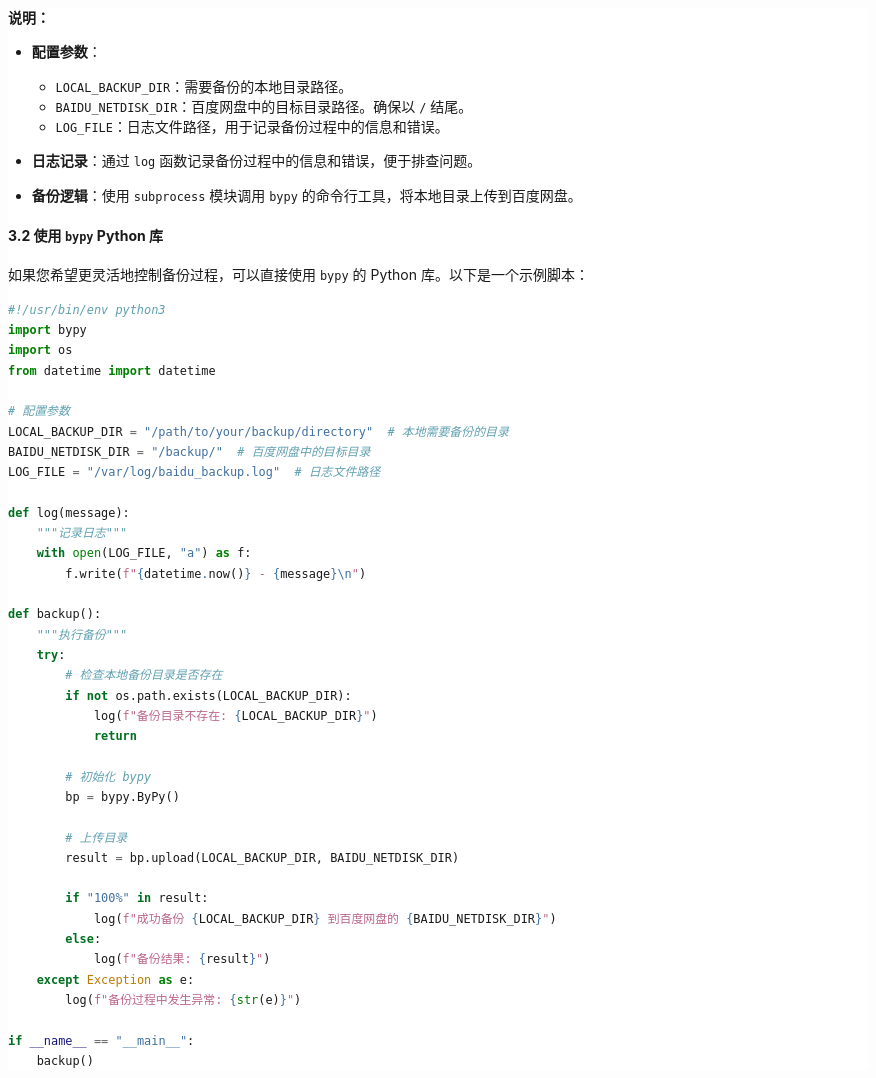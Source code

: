 **说明：**

- **配置参数**：
    - `LOCAL_BACKUP_DIR`：需要备份的本地目录路径。
    - `BAIDU_NETDISK_DIR`：百度网盘中的目标目录路径。确保以 `/` 结尾。
    - `LOG_FILE`：日志文件路径，用于记录备份过程中的信息和错误。

- **日志记录**：通过 `log` 函数记录备份过程中的信息和错误，便于排查问题。

- **备份逻辑**：使用 `subprocess` 模块调用 `bypy` 的命令行工具，将本地目录上传到百度网盘。

#### **3.2 使用 `bypy` Python 库**

如果您希望更灵活地控制备份过程，可以直接使用 `bypy` 的 Python 库。以下是一个示例脚本：

```python
#!/usr/bin/env python3
import bypy
import os
from datetime import datetime

# 配置参数
LOCAL_BACKUP_DIR = "/path/to/your/backup/directory"  # 本地需要备份的目录
BAIDU_NETDISK_DIR = "/backup/"  # 百度网盘中的目标目录
LOG_FILE = "/var/log/baidu_backup.log"  # 日志文件路径

def log(message):
    """记录日志"""
    with open(LOG_FILE, "a") as f:
        f.write(f"{datetime.now()} - {message}\n")

def backup():
    """执行备份"""
    try:
        # 检查本地备份目录是否存在
        if not os.path.exists(LOCAL_BACKUP_DIR):
            log(f"备份目录不存在: {LOCAL_BACKUP_DIR}")
            return

        # 初始化 bypy
        bp = bypy.ByPy()

        # 上传目录
        result = bp.upload(LOCAL_BACKUP_DIR, BAIDU_NETDISK_DIR)

        if "100%" in result:
            log(f"成功备份 {LOCAL_BACKUP_DIR} 到百度网盘的 {BAIDU_NETDISK_DIR}")
        else:
            log(f"备份结果: {result}")
    except Exception as e:
        log(f"备份过程中发生异常: {str(e)}")

if __name__ == "__main__":
    backup()
```
